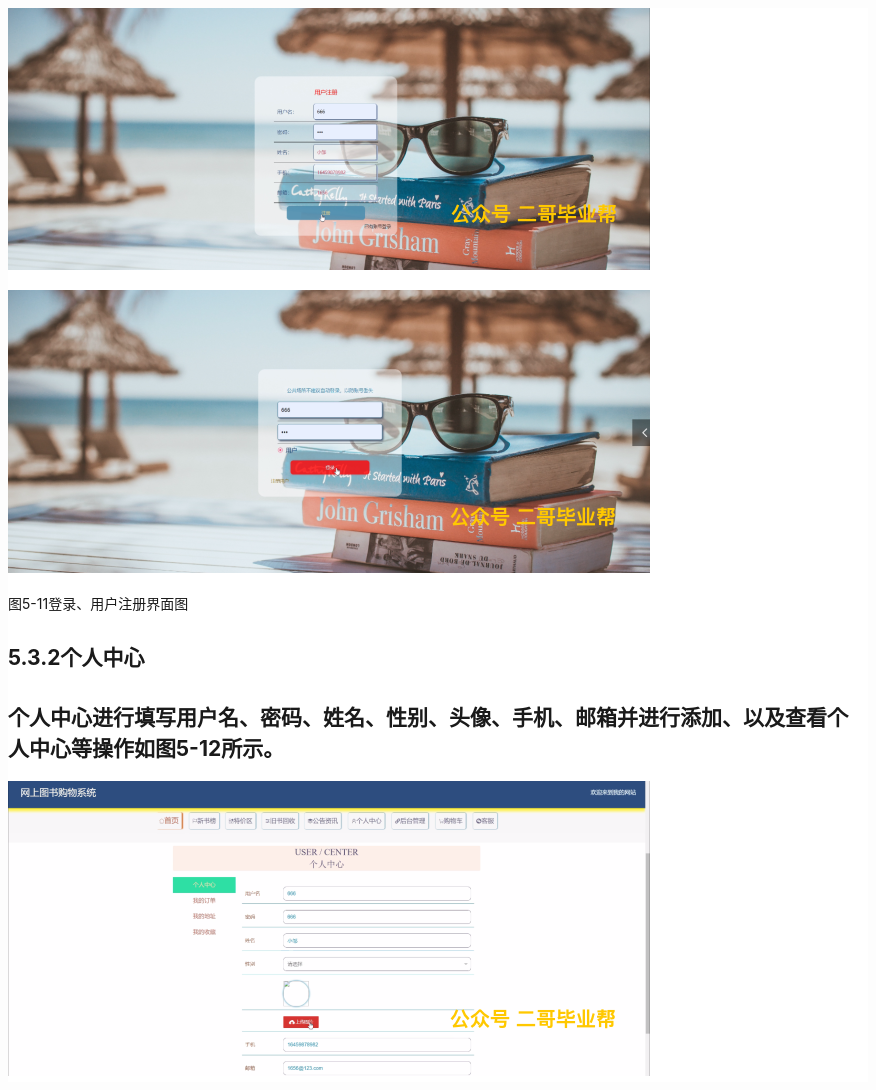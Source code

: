 ![](/md/blog.020.png)

![](/md/blog.021.png)



图5-11登录、用户注册界面图
##
##
## 5.3.2个人中心
## 个人中心进行填写用户名、密码、姓名、性别、头像、手机、邮箱并进行添加、以及查看个人中心等操作如图5-12所示。
![](/md/blog.022.png)
